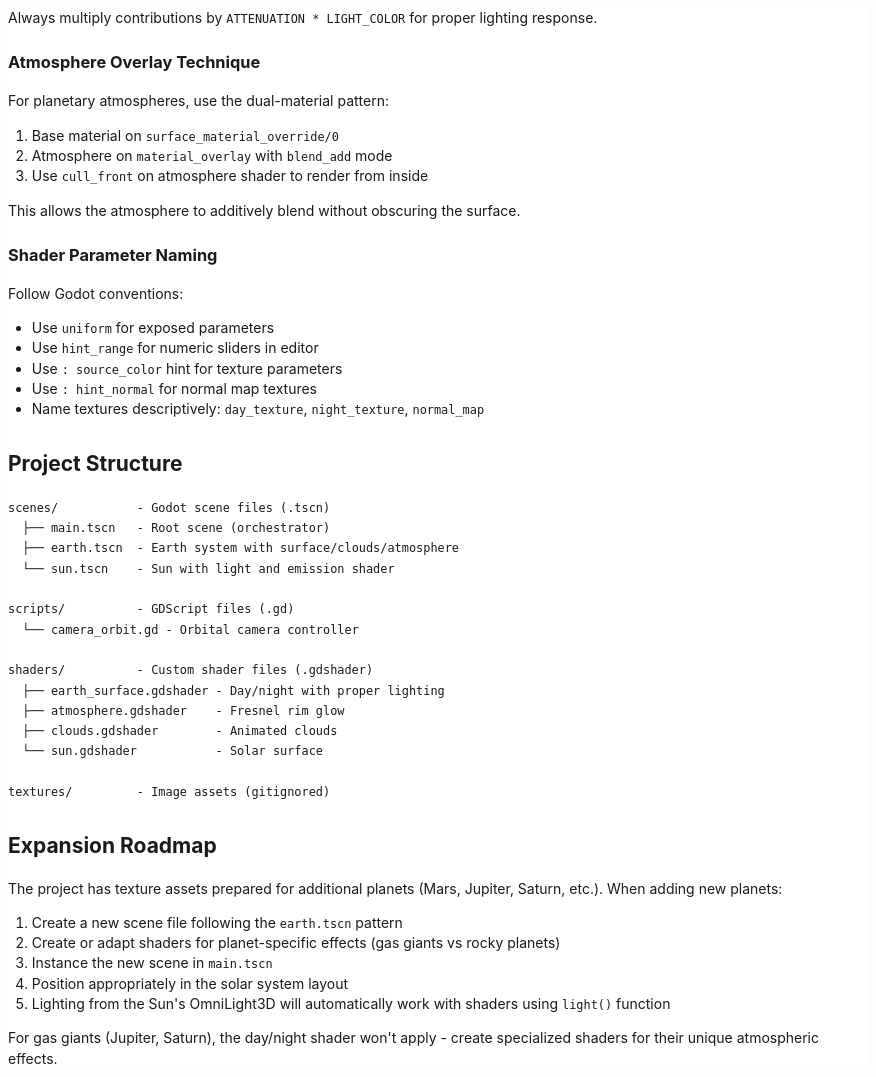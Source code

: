 Always multiply contributions by `ATTENUATION * LIGHT_COLOR` for proper lighting response.

### Atmosphere Overlay Technique
For planetary atmospheres, use the dual-material pattern:
1. Base material on `surface_material_override/0`
2. Atmosphere on `material_overlay` with `blend_add` mode
3. Use `cull_front` on atmosphere shader to render from inside

This allows the atmosphere to additively blend without obscuring the surface.

### Shader Parameter Naming
Follow Godot conventions:
- Use `uniform` for exposed parameters
- Use `hint_range` for numeric sliders in editor
- Use `: source_color` hint for texture parameters
- Use `: hint_normal` for normal map textures
- Name textures descriptively: `day_texture`, `night_texture`, `normal_map`

## Project Structure

```
scenes/           - Godot scene files (.tscn)
  ├── main.tscn   - Root scene (orchestrator)
  ├── earth.tscn  - Earth system with surface/clouds/atmosphere
  └── sun.tscn    - Sun with light and emission shader

scripts/          - GDScript files (.gd)
  └── camera_orbit.gd - Orbital camera controller

shaders/          - Custom shader files (.gdshader)
  ├── earth_surface.gdshader - Day/night with proper lighting
  ├── atmosphere.gdshader    - Fresnel rim glow
  ├── clouds.gdshader        - Animated clouds
  └── sun.gdshader           - Solar surface

textures/         - Image assets (gitignored)
```

## Expansion Roadmap

The project has texture assets prepared for additional planets (Mars, Jupiter, Saturn, etc.). When adding new planets:

1. Create a new scene file following the `earth.tscn` pattern
2. Create or adapt shaders for planet-specific effects (gas giants vs rocky planets)
3. Instance the new scene in `main.tscn`
4. Position appropriately in the solar system layout
5. Lighting from the Sun's OmniLight3D will automatically work with shaders using `light()` function

For gas giants (Jupiter, Saturn), the day/night shader won't apply - create specialized shaders for their unique atmospheric effects.
